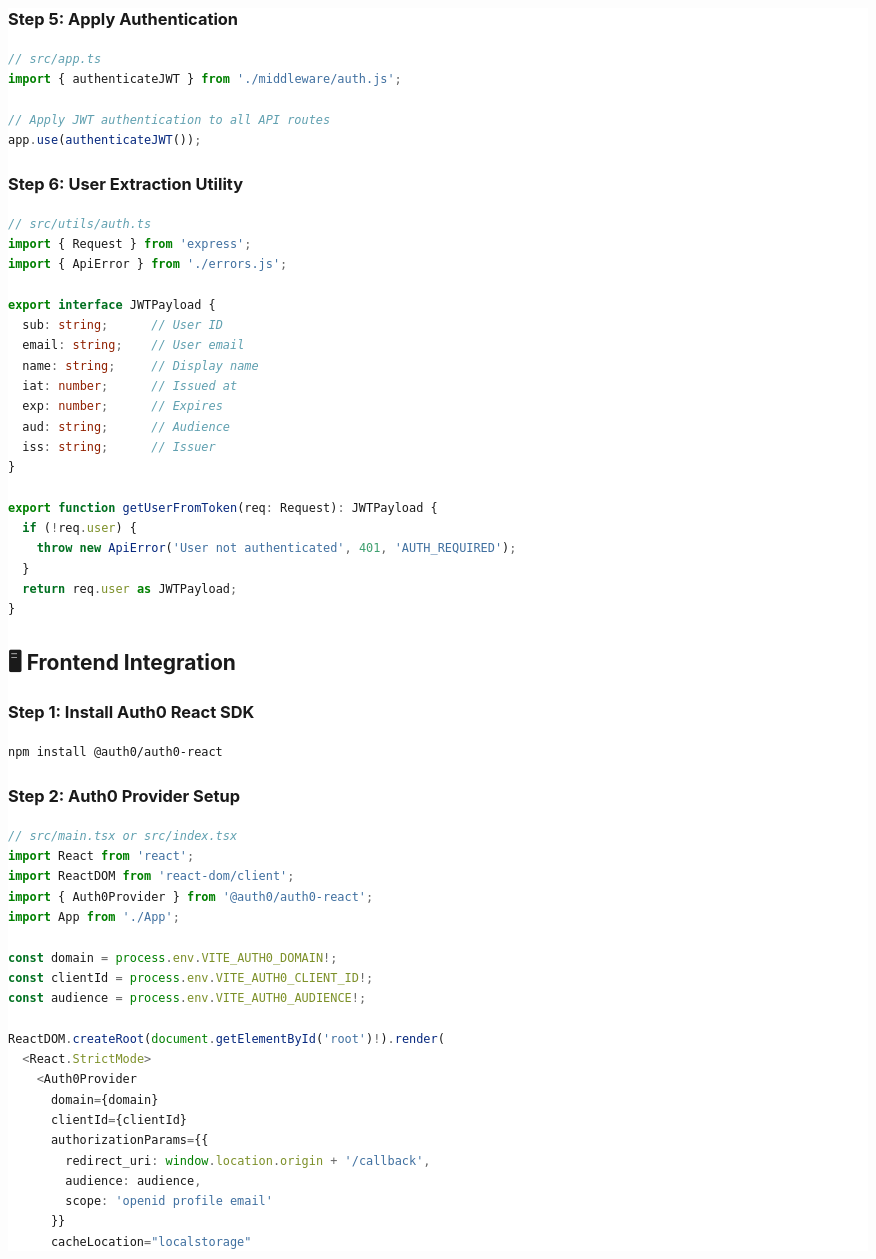### Step 5: Apply Authentication
```typescript
// src/app.ts
import { authenticateJWT } from './middleware/auth.js';

// Apply JWT authentication to all API routes
app.use(authenticateJWT());
```

### Step 6: User Extraction Utility
```typescript
// src/utils/auth.ts
import { Request } from 'express';
import { ApiError } from './errors.js';

export interface JWTPayload {
  sub: string;      // User ID
  email: string;    // User email
  name: string;     // Display name
  iat: number;      // Issued at
  exp: number;      // Expires
  aud: string;      // Audience
  iss: string;      // Issuer
}

export function getUserFromToken(req: Request): JWTPayload {
  if (!req.user) {
    throw new ApiError('User not authenticated', 401, 'AUTH_REQUIRED');
  }
  return req.user as JWTPayload;
}
```

## 🖥️ Frontend Integration

### Step 1: Install Auth0 React SDK
```bash
npm install @auth0/auth0-react
```

### Step 2: Auth0 Provider Setup
```typescript
// src/main.tsx or src/index.tsx
import React from 'react';
import ReactDOM from 'react-dom/client';
import { Auth0Provider } from '@auth0/auth0-react';
import App from './App';

const domain = process.env.VITE_AUTH0_DOMAIN!;
const clientId = process.env.VITE_AUTH0_CLIENT_ID!;
const audience = process.env.VITE_AUTH0_AUDIENCE!;

ReactDOM.createRoot(document.getElementById('root')!).render(
  <React.StrictMode>
    <Auth0Provider
      domain={domain}
      clientId={clientId}
      authorizationParams={{
        redirect_uri: window.location.origin + '/callback',
        audience: audience,
        scope: 'openid profile email'
      }}
      cacheLocation="localstorage"
```